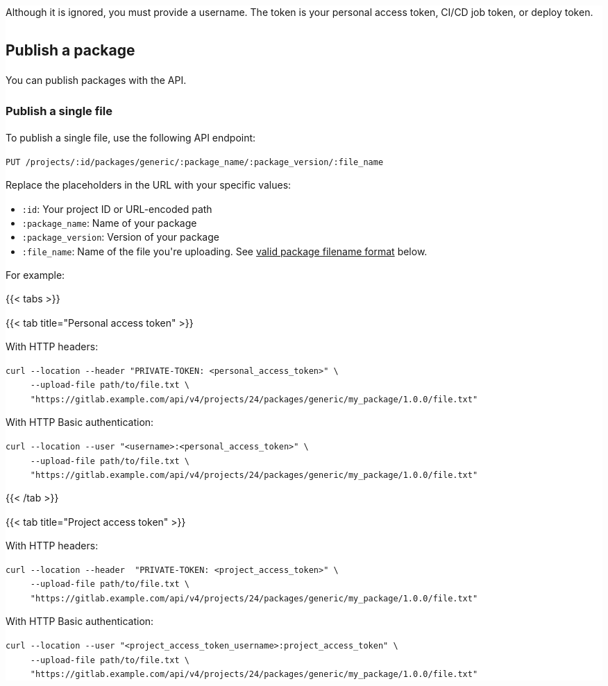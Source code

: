 Although it is ignored, you must provide a username. The token is your personal access token, CI/CD job token, or deploy token.

## Publish a package

You can publish packages with the API.

### Publish a single file

To publish a single file, use the following API endpoint:

```shell
PUT /projects/:id/packages/generic/:package_name/:package_version/:file_name
```

Replace the placeholders in the URL with your specific values:

- `:id`: Your project ID or URL-encoded path
- `:package_name`: Name of your package
- `:package_version`: Version of your package
- `:file_name`: Name of the file you're uploading. See [valid package filename format](#valid-package-filename-format) below.

For example:

{{< tabs >}}

{{< tab title="Personal access token" >}}

With HTTP headers:

```shell
curl --location --header "PRIVATE-TOKEN: <personal_access_token>" \
     --upload-file path/to/file.txt \
     "https://gitlab.example.com/api/v4/projects/24/packages/generic/my_package/1.0.0/file.txt"
```

With HTTP Basic authentication:

```shell
curl --location --user "<username>:<personal_access_token>" \
     --upload-file path/to/file.txt \
     "https://gitlab.example.com/api/v4/projects/24/packages/generic/my_package/1.0.0/file.txt"
```

{{< /tab >}}

{{< tab title="Project access token" >}}

With HTTP headers:

```shell
curl --location --header  "PRIVATE-TOKEN: <project_access_token>" \
     --upload-file path/to/file.txt \
     "https://gitlab.example.com/api/v4/projects/24/packages/generic/my_package/1.0.0/file.txt"
```

With HTTP Basic authentication:

```shell
curl --location --user "<project_access_token_username>:project_access_token" \
     --upload-file path/to/file.txt \
     "https://gitlab.example.com/api/v4/projects/24/packages/generic/my_package/1.0.0/file.txt"
```
